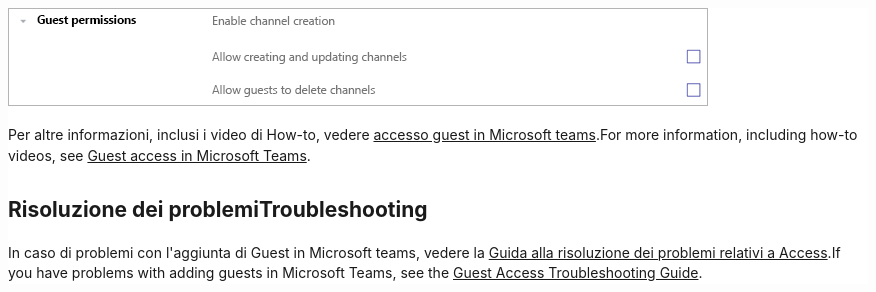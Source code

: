 ![Screenshot mostra un esempio di attivazione di impostazioni del team/canale](media/guest-access-checklist-TeamsSettings2.png)

<span data-ttu-id="be7b5-191">Per altre informazioni, inclusi i video di How-to, vedere [accesso guest in Microsoft teams](guest-access.md).</span><span class="sxs-lookup"><span data-stu-id="be7b5-191">For more information, including how-to videos, see [Guest access in Microsoft Teams](guest-access.md).</span></span>


## <a name="troubleshooting"></a><span data-ttu-id="be7b5-192">Risoluzione dei problemi</span><span class="sxs-lookup"><span data-stu-id="be7b5-192">Troubleshooting</span></span>

<span data-ttu-id="be7b5-193">In caso di problemi con l'aggiunta di Guest in Microsoft teams, vedere la [Guida alla risoluzione dei problemi relativi a Access](https://techcommunity.microsoft.com/t5/Microsoft-Teams/Guest-Access-Troubleshooting-Guide/td-p/119797).</span><span class="sxs-lookup"><span data-stu-id="be7b5-193">If you have problems with adding guests in Microsoft Teams, see the [Guest Access Troubleshooting Guide](https://techcommunity.microsoft.com/t5/Microsoft-Teams/Guest-Access-Troubleshooting-Guide/td-p/119797).</span></span>


